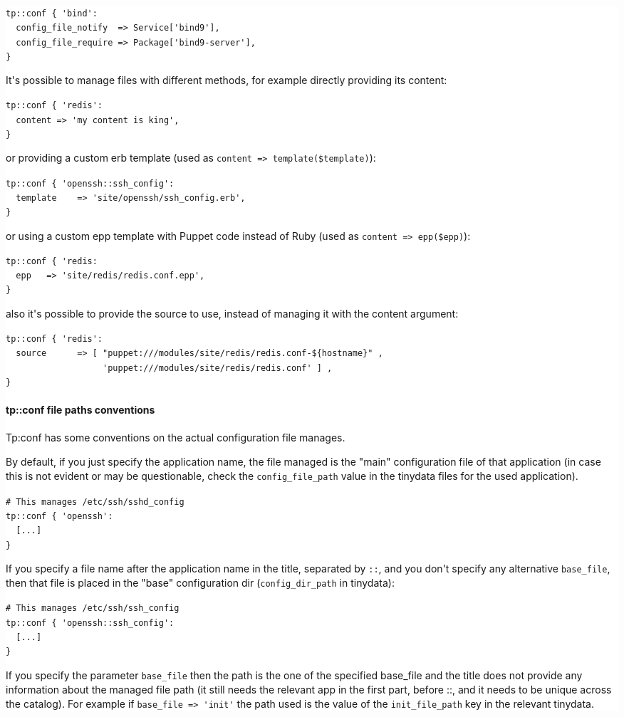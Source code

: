     tp::conf { 'bind':
      config_file_notify  => Service['bind9'],
      config_file_require => Package['bind9-server'],
    }

It's possible to manage files with different methods, for example directly providing its content:

    tp::conf { 'redis':
      content => 'my content is king',
    }

or providing a custom erb template (used as ```content => template($template)```):

    tp::conf { 'openssh::ssh_config':
      template    => 'site/openssh/ssh_config.erb',
    }

or using a custom epp template with Puppet code instead of Ruby (used as ```content => epp($epp)```):

    tp::conf { 'redis:
      epp   => 'site/redis/redis.conf.epp',
    }


also it's possible to provide the source to use, instead of managing it with the content argument:

    tp::conf { 'redis':
      source      => [ "puppet:///modules/site/redis/redis.conf-${hostname}" ,
                       'puppet:///modules/site/redis/redis.conf' ] ,
    }

#### tp::conf file paths conventions

Tp:conf has some conventions on the actual configuration file manages.

By default, if you just specify the application name, the file managed is the "main" configuration file of that application (in case this is not evident or may be questionable, check the ```config_file_path``` value in the tinydata files for the used application).

    # This manages /etc/ssh/sshd_config
    tp::conf { 'openssh':
      [...]
    }

If you specify a file name after the application name in the title, separated by ```::```, and you don't specify any alternative ```base_file```, then that file is placed in the "base" configuration dir (```config_dir_path``` in tinydata):

    # This manages /etc/ssh/ssh_config
    tp::conf { 'openssh::ssh_config':
      [...]
    }

If you specify the parameter ```base_file``` then the path is the one of the specified base_file and the title does not provide any information about the managed file path (it still needs the relevant app in the first part, before ::, and it needs to be unique across the catalog). For example if  ```base_file => 'init'``` the path used is the value of the ```init_file_path``` key in the relevant tinydata.
